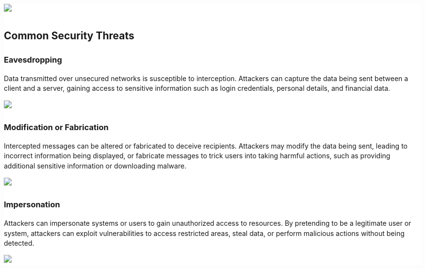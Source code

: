 <div class="img-center"> 

![](/img/docs/010publicprivatekeys.png)

</div>



## Common Security Threats

### Eavesdropping 

Data transmitted over unsecured networks is susceptible to interception. Attackers can capture the data being sent between a client and a server, gaining access to sensitive information such as login credentials, personal details, and financial data.

<div class="img-center"> 

![](/img/docs/a010eavesdroppingggg.png)

</div>
  
### Modification or Fabrication 
    
Intercepted messages can be altered or fabricated to deceive recipients. Attackers may modify the data being sent, leading to incorrect information being displayed, or fabricate messages to trick users into taking harmful actions, such as providing additional sensitive information or downloading malware.    

<div class="img-center"> 

![](/img/docs/010fabrication-modification.png)

</div>
  
### Impersonation 
    
Attackers can impersonate systems or users to gain unauthorized access to resources. By pretending to be a legitimate user or system, attackers can exploit vulnerabilities to access restricted areas, steal data, or perform malicious actions without being detected.    
  
<div class="img-center"> 

![](/img/docs/010impoersonationsss.png)

</div>
